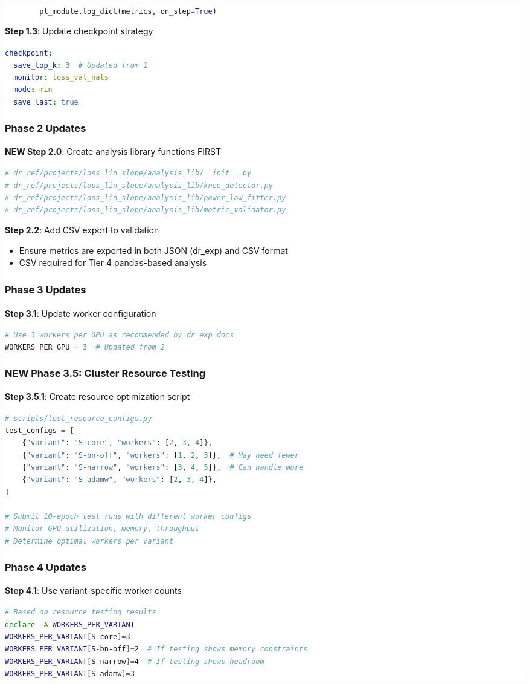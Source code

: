 ```python
        pl_module.log_dict(metrics, on_step=True)
```

**Step 1.3**: Update checkpoint strategy
```yaml
checkpoint:
  save_top_k: 3  # Updated from 1
  monitor: loss_val_nats
  mode: min
  save_last: true
```

### Phase 2 Updates

**NEW Step 2.0**: Create analysis library functions FIRST
```python
# dr_ref/projects/loss_lin_slope/analysis_lib/__init__.py
# dr_ref/projects/loss_lin_slope/analysis_lib/knee_detector.py
# dr_ref/projects/loss_lin_slope/analysis_lib/power_law_fitter.py
# dr_ref/projects/loss_lin_slope/analysis_lib/metric_validator.py
```

**Step 2.2**: Add CSV export to validation
- Ensure metrics are exported in both JSON (dr_exp) and CSV format
- CSV required for Tier 4 pandas-based analysis

### Phase 3 Updates

**Step 3.1**: Update worker configuration
```python
# Use 3 workers per GPU as recommended by dr_exp docs
WORKERS_PER_GPU = 3  # Updated from 2
```

### NEW Phase 3.5: Cluster Resource Testing

**Step 3.5.1**: Create resource optimization script
```python
# scripts/test_resource_configs.py
test_configs = [
    {"variant": "S-core", "workers": [2, 3, 4]},
    {"variant": "S-bn-off", "workers": [1, 2, 3]},  # May need fewer
    {"variant": "S-narrow", "workers": [3, 4, 5]},  # Can handle more
    {"variant": "S-adamw", "workers": [2, 3, 4]},
]

# Submit 10-epoch test runs with different worker configs
# Monitor GPU utilization, memory, throughput
# Determine optimal workers per variant
```

### Phase 4 Updates

**Step 4.1**: Use variant-specific worker counts
```bash
# Based on resource testing results
declare -A WORKERS_PER_VARIANT
WORKERS_PER_VARIANT[S-core]=3
WORKERS_PER_VARIANT[S-bn-off]=2  # If testing shows memory constraints
WORKERS_PER_VARIANT[S-narrow]=4  # If testing shows headroom
WORKERS_PER_VARIANT[S-adamw]=3
```
